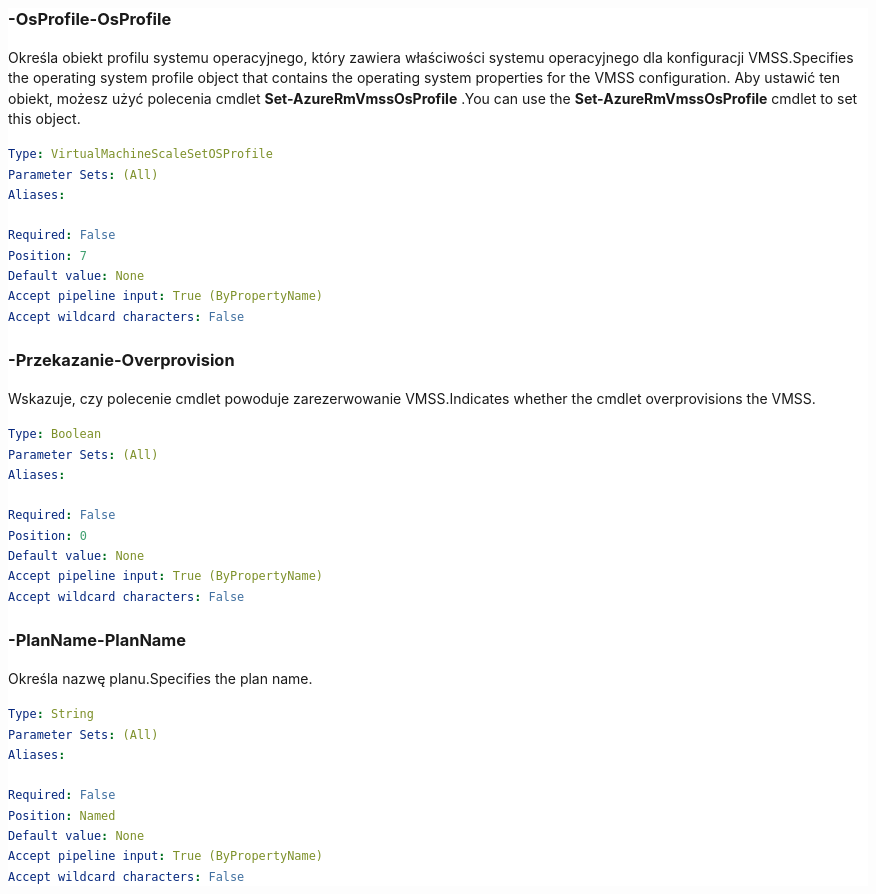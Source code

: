 ### <span data-ttu-id="3f20f-133">-OsProfile</span><span class="sxs-lookup"><span data-stu-id="3f20f-133">-OsProfile</span></span>
<span data-ttu-id="3f20f-134">Określa obiekt profilu systemu operacyjnego, który zawiera właściwości systemu operacyjnego dla konfiguracji VMSS.</span><span class="sxs-lookup"><span data-stu-id="3f20f-134">Specifies the operating system profile object that contains the operating system properties for the VMSS configuration.</span></span>
<span data-ttu-id="3f20f-135">Aby ustawić ten obiekt, możesz użyć polecenia cmdlet **Set-AzureRmVmssOsProfile** .</span><span class="sxs-lookup"><span data-stu-id="3f20f-135">You can use the **Set-AzureRmVmssOsProfile** cmdlet to set this object.</span></span>

```yaml
Type: VirtualMachineScaleSetOSProfile
Parameter Sets: (All)
Aliases: 

Required: False
Position: 7
Default value: None
Accept pipeline input: True (ByPropertyName)
Accept wildcard characters: False
```

### <span data-ttu-id="3f20f-136">-Przekazanie</span><span class="sxs-lookup"><span data-stu-id="3f20f-136">-Overprovision</span></span>
<span data-ttu-id="3f20f-137">Wskazuje, czy polecenie cmdlet powoduje zarezerwowanie VMSS.</span><span class="sxs-lookup"><span data-stu-id="3f20f-137">Indicates whether the cmdlet overprovisions the VMSS.</span></span>

```yaml
Type: Boolean
Parameter Sets: (All)
Aliases: 

Required: False
Position: 0
Default value: None
Accept pipeline input: True (ByPropertyName)
Accept wildcard characters: False
```

### <span data-ttu-id="3f20f-138">-PlanName</span><span class="sxs-lookup"><span data-stu-id="3f20f-138">-PlanName</span></span>
<span data-ttu-id="3f20f-139">Określa nazwę planu.</span><span class="sxs-lookup"><span data-stu-id="3f20f-139">Specifies the plan name.</span></span>

```yaml
Type: String
Parameter Sets: (All)
Aliases: 

Required: False
Position: Named
Default value: None
Accept pipeline input: True (ByPropertyName)
Accept wildcard characters: False
```
